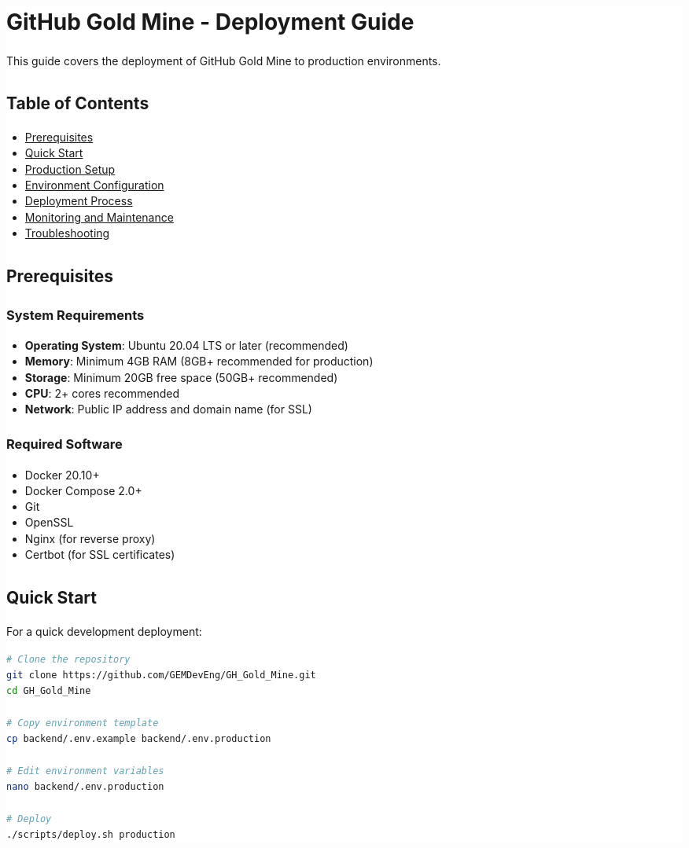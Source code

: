 # GitHub Gold Mine - Deployment Guide

This guide covers the deployment of GitHub Gold Mine to production environments.

## Table of Contents

- [Prerequisites](#prerequisites)
- [Quick Start](#quick-start)
- [Production Setup](#production-setup)
- [Environment Configuration](#environment-configuration)
- [Deployment Process](#deployment-process)
- [Monitoring and Maintenance](#monitoring-and-maintenance)
- [Troubleshooting](#troubleshooting)

## Prerequisites

### System Requirements

- **Operating System**: Ubuntu 20.04 LTS or later (recommended)
- **Memory**: Minimum 4GB RAM (8GB+ recommended for production)
- **Storage**: Minimum 20GB free space (50GB+ recommended)
- **CPU**: 2+ cores recommended
- **Network**: Public IP address and domain name (for SSL)

### Required Software

- Docker 20.10+
- Docker Compose 2.0+
- Git
- OpenSSL
- Nginx (for reverse proxy)
- Certbot (for SSL certificates)

## Quick Start

For a quick development deployment:

```bash
# Clone the repository
git clone https://github.com/GEMDevEng/GH_Gold_Mine.git
cd GH_Gold_Mine

# Copy environment template
cp backend/.env.example backend/.env.production

# Edit environment variables
nano backend/.env.production

# Deploy
./scripts/deploy.sh production
```
